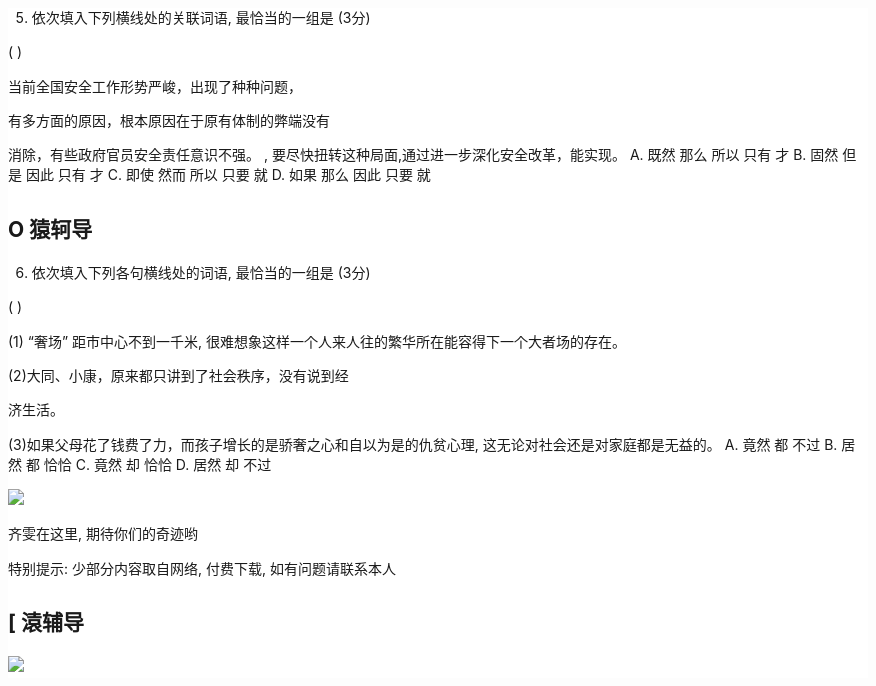 5. 依次填入下列横线处的关联词语, 最恰当的一组是 (3分)

( )

当前全国安全工作形势严峻，出现了种种问题，

有多方面的原因，根本原因在于原有体制的弊端没有

消除，有些政府官员安全责任意识不强。 , 要尽快扭转这种局面,通过进一步深化安全改革，能实现。
A. 既然
那么
所以
只有
才
B. 固然
但是
因此
只有
才
C. 即使
然而
所以
只要
就
D. 如果
那么
因此
只要
就

## O 猿轲导

6. 依次填入下列各句横线处的词语, 最恰当的一组是 (3分)

( )

(1) “奢场” 距市中心不到一千米, 很难想象这样一个人来人往的繁华所在能容得下一个大者场的存在。

(2)大同、小康，原来都只讲到了社会秩序，没有说到经

济生活。

(3)如果父母花了钱费了力，而孩子增长的是骄奢之心和自以为是的仇贫心理, 这无论对社会还是对家庭都是无益的。
A. 竟然 都 不过
B. 居然 都 恰恰
C. 竟然 却 恰恰
D. 居然 却 不过

![](https://cdn.mathpix.com/cropped/2024_04_28_825d34cb45b45c80a566g-52.jpg?height=590&width=2079&top_left_y=81&top_left_x=198)

齐雯在这里, 期待你们的奇迹哟

特别提示: 少部分内容取自网络, 付费下载, 如有问题请联系本人

## [ 溒辅导

![](https://cdn.mathpix.com/cropped/2024_04_28_825d34cb45b45c80a566g-52.jpg?height=652&width=1990&top_left_y=1193&top_left_x=255)


